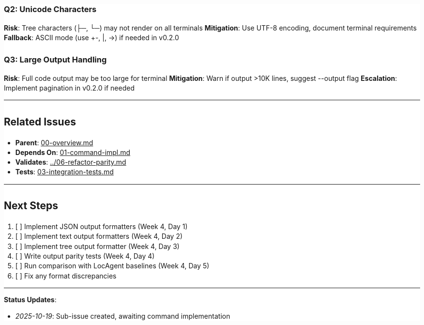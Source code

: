 ### Q2: Unicode Characters

**Risk**: Tree characters (├─, └─) may not render on all terminals
**Mitigation**: Use UTF-8 encoding, document terminal requirements
**Fallback**: ASCII mode (use +-, |, \->) if needed in v0.2.0

### Q3: Large Output Handling

**Risk**: Full code output may be too large for terminal
**Mitigation**: Warn if output >10K lines, suggest --output flag
**Escalation**: Implement pagination in v0.2.0 if needed

---

## Related Issues

- **Parent**: [00-overview.md](00-overview.md)
- **Depends On**: [01-command-impl.md](01-command-impl.md)
- **Validates**: [../06-refactor-parity.md](../06-refactor-parity.md)
- **Tests**: [03-integration-tests.md](03-integration-tests.md)

---

## Next Steps

1. [ ] Implement JSON output formatters (Week 4, Day 1)
2. [ ] Implement text output formatters (Week 4, Day 2)
3. [ ] Implement tree output formatter (Week 4, Day 3)
4. [ ] Write output parity tests (Week 4, Day 4)
5. [ ] Run comparison with LocAgent baselines (Week 4, Day 5)
6. [ ] Fix any format discrepancies

---

**Status Updates**:

- *2025-10-19*: Sub-issue created, awaiting command implementation
